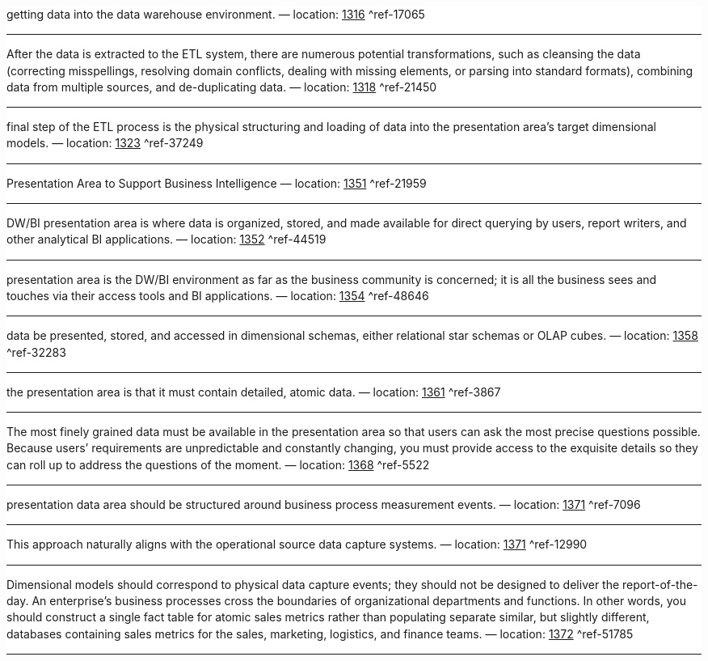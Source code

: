 getting data into the data warehouse environment. — location: [1316](kindle://book?action=open&asin=B00DRZX6XS&location=1316) ^ref-17065

---
After the data is extracted to the ETL system, there are numerous potential transformations, such as cleansing the data (correcting misspellings, resolving domain conflicts, dealing with missing elements, or parsing into standard formats), combining data from multiple sources, and de-duplicating data. — location: [1318](kindle://book?action=open&asin=B00DRZX6XS&location=1318) ^ref-21450

---
final step of the ETL process is the physical structuring and loading of data into the presentation area’s target dimensional models. — location: [1323](kindle://book?action=open&asin=B00DRZX6XS&location=1323) ^ref-37249

---
Presentation Area to Support Business Intelligence — location: [1351](kindle://book?action=open&asin=B00DRZX6XS&location=1351) ^ref-21959

---
DW/BI presentation area is where data is organized, stored, and made available for direct querying by users, report writers, and other analytical BI applications. — location: [1352](kindle://book?action=open&asin=B00DRZX6XS&location=1352) ^ref-44519

---
presentation area is the DW/BI environment as far as the business community is concerned; it is all the business sees and touches via their access tools and BI applications. — location: [1354](kindle://book?action=open&asin=B00DRZX6XS&location=1354) ^ref-48646

---
data be presented, stored, and accessed in dimensional schemas, either relational star schemas or OLAP cubes. — location: [1358](kindle://book?action=open&asin=B00DRZX6XS&location=1358) ^ref-32283

---
the presentation area is that it must contain detailed, atomic data. — location: [1361](kindle://book?action=open&asin=B00DRZX6XS&location=1361) ^ref-3867

---
The most finely grained data must be available in the presentation area so that users can ask the most precise questions possible. Because users’ requirements are unpredictable and constantly changing, you must provide access to the exquisite details so they can roll up to address the questions of the moment. — location: [1368](kindle://book?action=open&asin=B00DRZX6XS&location=1368) ^ref-5522

---
presentation data area should be structured around business process measurement events. — location: [1371](kindle://book?action=open&asin=B00DRZX6XS&location=1371) ^ref-7096

---
This approach naturally aligns with the operational source data capture systems. — location: [1371](kindle://book?action=open&asin=B00DRZX6XS&location=1371) ^ref-12990

---
Dimensional models should correspond to physical data capture events; they should not be designed to deliver the report-of-the-day. An enterprise’s business processes cross the boundaries of organizational departments and functions. In other words, you should construct a single fact table for atomic sales metrics rather than populating separate similar, but slightly different, databases containing sales metrics for the sales, marketing, logistics, and finance teams. — location: [1372](kindle://book?action=open&asin=B00DRZX6XS&location=1372) ^ref-51785

---
